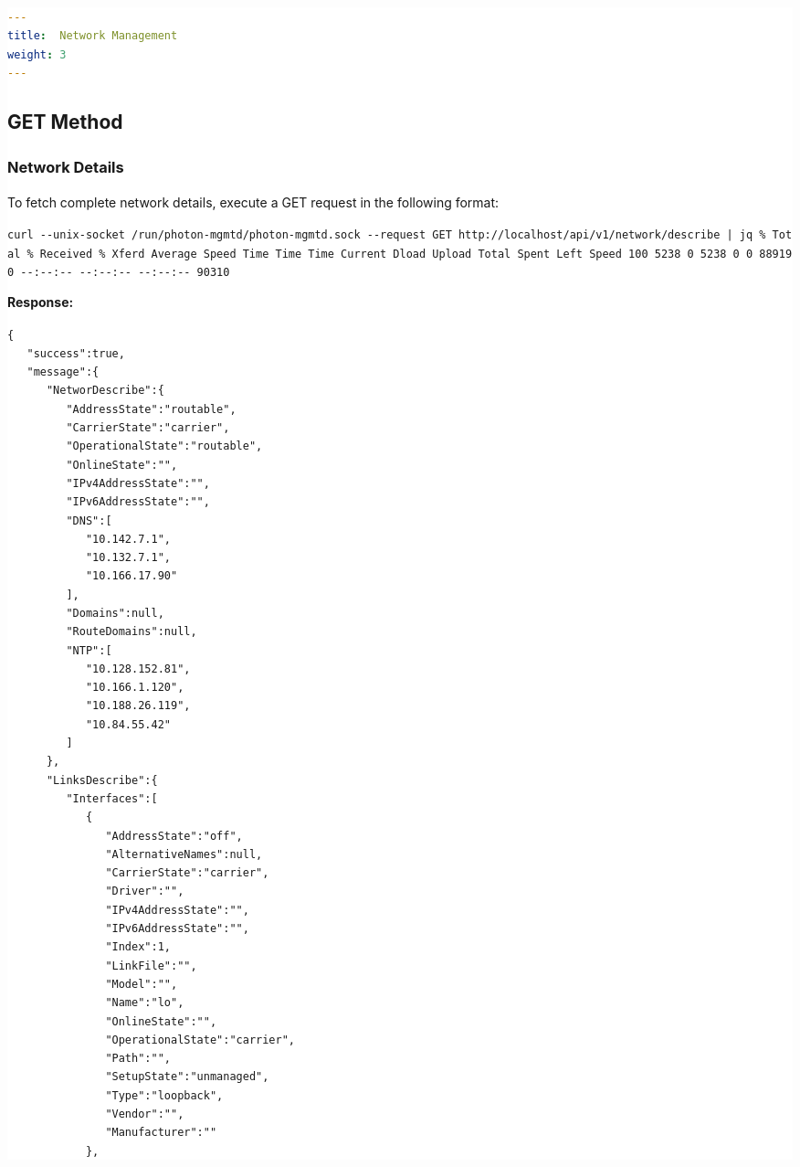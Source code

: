 ```yaml
---
title:  Network Management
weight: 3
---
```


## GET Method ##


### Network Details ###

To fetch complete network details, execute a GET request in the following format:

	curl --unix-socket /run/photon-mgmtd/photon-mgmtd.sock --request GET http://localhost/api/v1/network/describe | jq % Total % Received % Xferd Average Speed Time Time Time Current Dload Upload Total Spent Left Speed 100 5238 0 5238 0 0 88919 0 --:--:-- --:--:-- --:--:-- 90310

**Response:**

	{
	   "success":true,
	   "message":{
	      "NetworDescribe":{
	         "AddressState":"routable",
	         "CarrierState":"carrier",
	         "OperationalState":"routable",
	         "OnlineState":"",
	         "IPv4AddressState":"",
	         "IPv6AddressState":"",
	         "DNS":[
	            "10.142.7.1",
	            "10.132.7.1",
	            "10.166.17.90"
	         ],
	         "Domains":null,
	         "RouteDomains":null,
	         "NTP":[
	            "10.128.152.81",
	            "10.166.1.120",
	            "10.188.26.119",
	            "10.84.55.42"
	         ]
	      },
	      "LinksDescribe":{
	         "Interfaces":[
	            {
	               "AddressState":"off",
	               "AlternativeNames":null,
	               "CarrierState":"carrier",
	               "Driver":"",
	               "IPv4AddressState":"",
	               "IPv6AddressState":"",
	               "Index":1,
	               "LinkFile":"",
	               "Model":"",
	               "Name":"lo",
	               "OnlineState":"",
	               "OperationalState":"carrier",
	               "Path":"",
	               "SetupState":"unmanaged",
	               "Type":"loopback",
	               "Vendor":"",
	               "Manufacturer":""
	            },